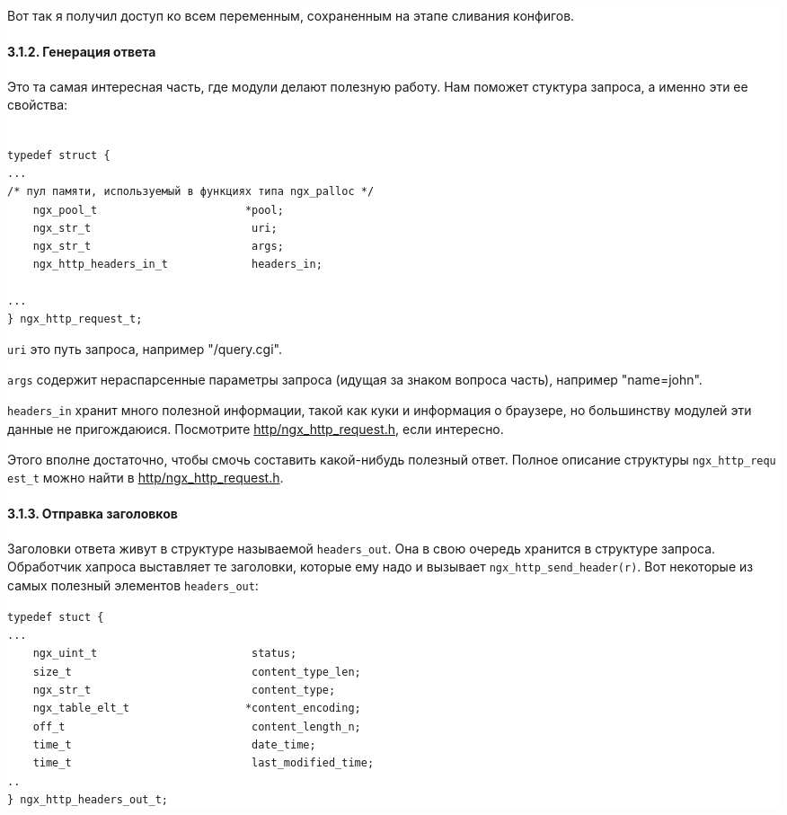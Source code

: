  

 
Вот так я получил доступ ко всем переменным, сохраненным на этапе сливания конфигов.

<a name="non-proxying-response"></a>
<h4>3.1.2. Генерация ответа</h4>
Это та самая интересная часть, где модули делают полезную работу.
Нам поможет стуктура запроса, а именно эти ее свойства:

<pre><code class="cpp">
typedef struct {
...
/* пул памяти, используемый в функциях типа ngx_palloc */
    ngx_pool_t                       *pool;
    ngx_str_t                         uri;
    ngx_str_t                         args;
    ngx_http_headers_in_t             headers_in;

...
} ngx_http_request_t;
</code></pre>

 

 

<code>uri</code> это путь запроса, например "/query.cgi".

<code>args</code> содержит нераспарсенные параметры запроса (идущая за знаком вопроса часть), например "name=john".

<code>headers_in</code> хранит много полезной информации, такой как куки и информация о браузере, но большинству модулей эти данные не пригождаюися. Посмотрите <a class="source" href="http://www.riceonfire.org/lxr/http/source/http/ngx_http_request.h#L158">http/ngx_http_request.h</a>, если интересно.

Этого вполне достаточно, чтобы смочь составить какой-нибудь полезный ответ. Полное описание структуры <code>ngx_http_request_t</code> можно найти в <a class="source" href="http://www.riceonfire.org/lxr/http/source/http/ngx_http_request.h#L316">http/ngx_http_request.h</a>.

<a name="non-proxying-header"></a>
<h4>3.1.3. Отправка заголовков</h4>
Заголовки ответа живут в структуре называемой <code>headers_out</code>. Она в свою очередь хранится в структуре запроса. Обработчик хапроса выставляет те заголовки, которые ему надо и вызывает <code>ngx_http_send_header(r)</code>. Вот некоторые из самых полезный элементов <code>headers_out</code>:

<pre>
<code class="cpp">typedef stuct {
...
    ngx_uint_t                        status;
    size_t                            content_type_len;
    ngx_str_t                         content_type;
    ngx_table_elt_t                  *content_encoding;
    off_t                             content_length_n;
    time_t                            date_time;
    time_t                            last_modified_time;
..
} ngx_http_headers_out_t;
</code></pre>

